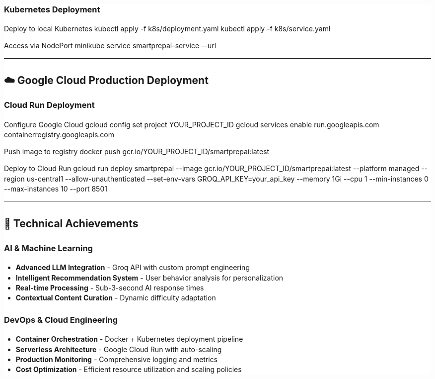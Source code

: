 
### **Kubernetes Deployment**
Deploy to local Kubernetes
kubectl apply -f k8s/deployment.yaml
kubectl apply -f k8s/service.yaml

Access via NodePort
minikube service smartprepai-service --url


---

## ☁️ **Google Cloud Production Deployment**

### **Cloud Run Deployment**
Configure Google Cloud
gcloud config set project YOUR_PROJECT_ID
gcloud services enable run.googleapis.com containerregistry.googleapis.com

Push image to registry
docker push gcr.io/YOUR_PROJECT_ID/smartprepai:latest

Deploy to Cloud Run
gcloud run deploy smartprepai
--image gcr.io/YOUR_PROJECT_ID/smartprepai:latest
--platform managed
--region us-central1
--allow-unauthenticated
--set-env-vars GROQ_API_KEY=your_api_key
--memory 1Gi
--cpu 1
--min-instances 0
--max-instances 10
--port 8501


---

## 🎯 **Technical Achievements**

### **AI & Machine Learning**
- **Advanced LLM Integration** - Groq API with custom prompt engineering
- **Intelligent Recommendation System** - User behavior analysis for personalization
- **Real-time Processing** - Sub-3-second AI response times
- **Contextual Content Curation** - Dynamic difficulty adaptation

### **DevOps & Cloud Engineering**
- **Container Orchestration** - Docker + Kubernetes deployment pipeline
- **Serverless Architecture** - Google Cloud Run with auto-scaling
- **Production Monitoring** - Comprehensive logging and metrics
- **Cost Optimization** - Efficient resource utilization and scaling policies

